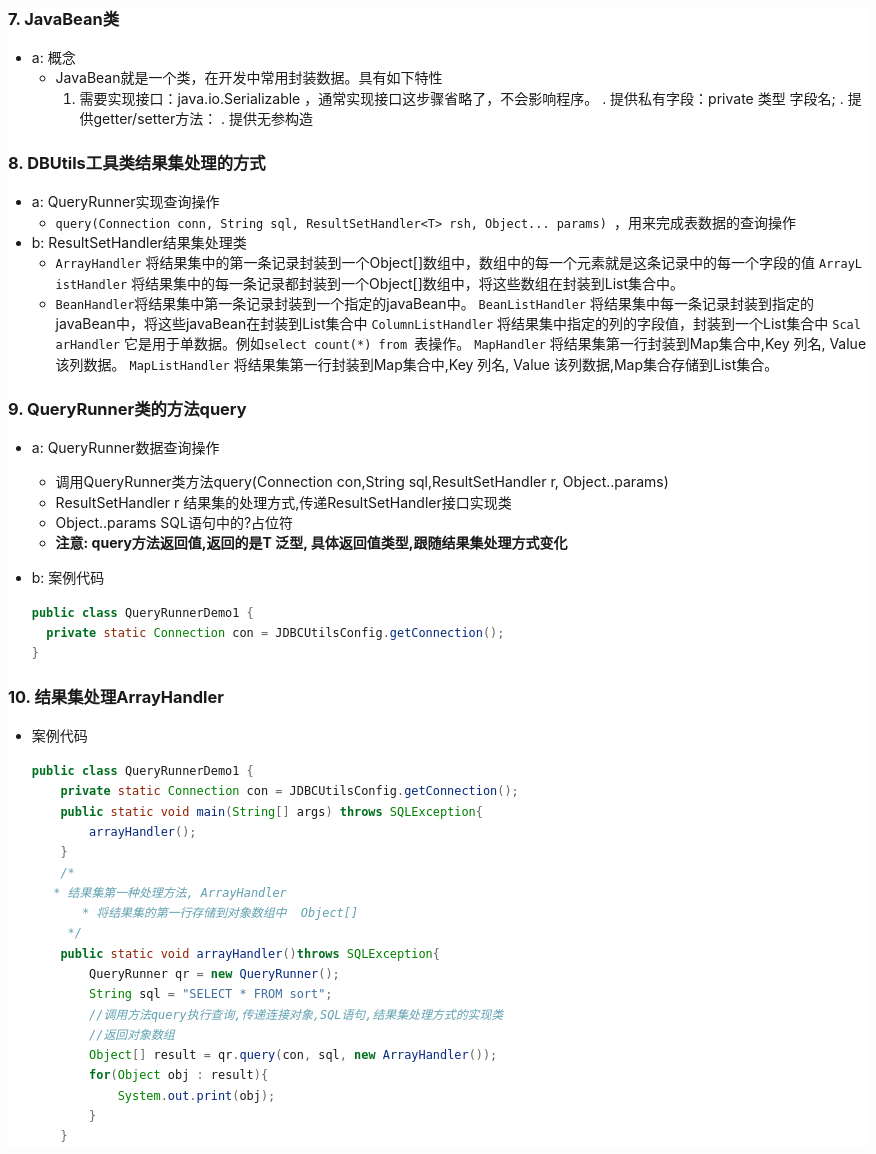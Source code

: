 ### 7. JavaBean类
* a: 概念
  * JavaBean就是一个类，在开发中常用封装数据。具有如下特性
    1.	需要实现接口：java.io.Serializable ，通常实现接口这步骤省略了，不会影响程序。
    	.	提供私有字段：private 类型 字段名;
    	.	提供getter/setter方法：
    	.	提供无参构造


### 8. DBUtils工具类结果集处理的方式
* a: QueryRunner实现查询操作
  *	`query(Connection conn, String sql, ResultSetHandler<T> rsh, Object... params) `，用来完成表数据的查询操作
* b: ResultSetHandler结果集处理类
  * `ArrayHandler`	将结果集中的第一条记录封装到一个Object[]数组中，数组中的每一个元素就是这条记录中的每一个字段的值
  	 `ArrayListHandler`	将结果集中的每一条记录都封装到一个Object[]数组中，将这些数组在封装到List集合中。
  * `BeanHandler`将结果集中第一条记录封装到一个指定的javaBean中。
  	  `BeanListHandler`	将结果集中每一条记录封装到指定的javaBean中，将这些javaBean在封装到List集合中
  	  `ColumnListHandler`	将结果集中指定的列的字段值，封装到一个List集合中
  	  `ScalarHandler`	它是用于单数据。例如`select count(*) from `表操作。
  	  `MapHandler`	将结果集第一行封装到Map集合中,Key 列名, Value 该列数据。
  	  `MapListHandler`	将结果集第一行封装到Map集合中,Key 列名, Value 该列数据,Map集合存储到List集合。


### 9. QueryRunner类的方法query
* a: QueryRunner数据查询操作
  * 调用QueryRunner类方法query(Connection con,String sql,ResultSetHandler r, Object..params)
  *  ResultSetHandler r 结果集的处理方式,传递ResultSetHandler接口实现类
  *  Object..params SQL语句中的?占位符
  *  **注意: query方法返回值,返回的是T 泛型, 具体返回值类型,跟随结果集处理方式变化**

* b: 案例代码

  ```java
  public class QueryRunnerDemo1 {
  	private static Connection con = JDBCUtilsConfig.getConnection();
  }
  ```

### 10. 结果集处理ArrayHandler
* 案例代码

  ```java
  public class QueryRunnerDemo1 {
      private static Connection con = JDBCUtilsConfig.getConnection();
      public static void main(String[] args) throws SQLException{
          arrayHandler();
      }	
      /*
  	 * 结果集第一种处理方法, ArrayHandler
    	 * 将结果集的第一行存储到对象数组中  Object[]
       */
      public static void arrayHandler()throws SQLException{
          QueryRunner qr = new QueryRunner();
          String sql = "SELECT * FROM sort";
          //调用方法query执行查询,传递连接对象,SQL语句,结果集处理方式的实现类
          //返回对象数组
          Object[] result = qr.query(con, sql, new ArrayHandler());
          for(Object obj : result){
              System.out.print(obj);
          }
      }
  ```
